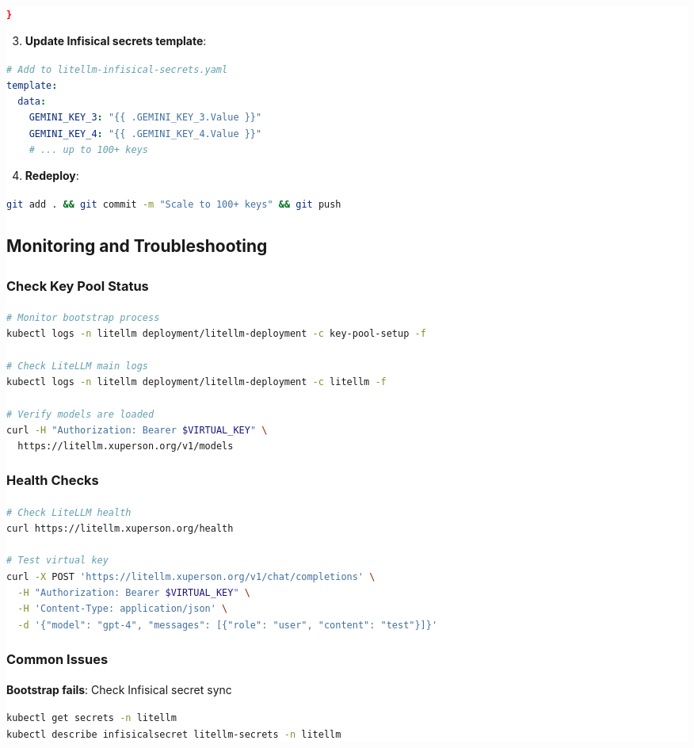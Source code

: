 ```json
}
```

3. **Update Infisical secrets template**:
```yaml
# Add to litellm-infisical-secrets.yaml
template:
  data:
    GEMINI_KEY_3: "{{ .GEMINI_KEY_3.Value }}"
    GEMINI_KEY_4: "{{ .GEMINI_KEY_4.Value }}"
    # ... up to 100+ keys
```

4. **Redeploy**:
```bash
git add . && git commit -m "Scale to 100+ keys" && git push
```

## Monitoring and Troubleshooting

### **Check Key Pool Status**

```bash
# Monitor bootstrap process
kubectl logs -n litellm deployment/litellm-deployment -c key-pool-setup -f

# Check LiteLLM main logs
kubectl logs -n litellm deployment/litellm-deployment -c litellm -f

# Verify models are loaded
curl -H "Authorization: Bearer $VIRTUAL_KEY" \
  https://litellm.xuperson.org/v1/models
```

### **Health Checks**

```bash
# Check LiteLLM health
curl https://litellm.xuperson.org/health

# Test virtual key
curl -X POST 'https://litellm.xuperson.org/v1/chat/completions' \
  -H "Authorization: Bearer $VIRTUAL_KEY" \
  -H 'Content-Type: application/json' \
  -d '{"model": "gpt-4", "messages": [{"role": "user", "content": "test"}]}'
```

### **Common Issues**

**Bootstrap fails**: Check Infisical secret sync
```bash
kubectl get secrets -n litellm
kubectl describe infisicalsecret litellm-secrets -n litellm
```
